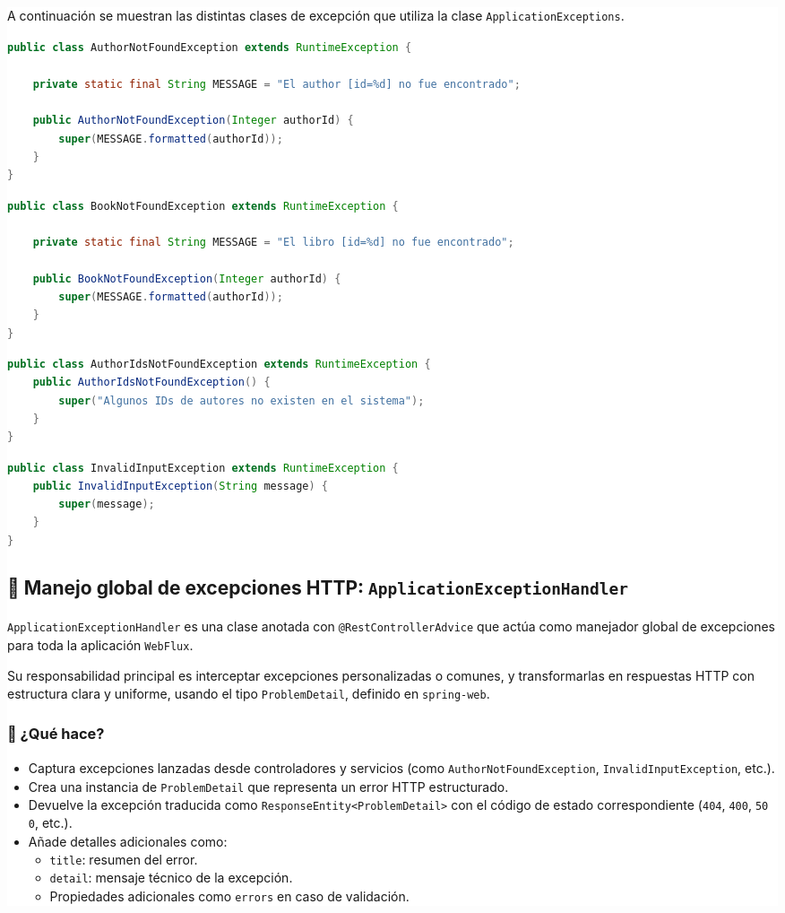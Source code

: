 A continuación se muestran las distintas clases de excepción que utiliza la clase `ApplicationExceptions`.

````java
public class AuthorNotFoundException extends RuntimeException {

    private static final String MESSAGE = "El author [id=%d] no fue encontrado";

    public AuthorNotFoundException(Integer authorId) {
        super(MESSAGE.formatted(authorId));
    }
}
````

````java
public class BookNotFoundException extends RuntimeException {

    private static final String MESSAGE = "El libro [id=%d] no fue encontrado";

    public BookNotFoundException(Integer authorId) {
        super(MESSAGE.formatted(authorId));
    }
}
````

````java
public class AuthorIdsNotFoundException extends RuntimeException {
    public AuthorIdsNotFoundException() {
        super("Algunos IDs de autores no existen en el sistema");
    }
}
````

````java
public class InvalidInputException extends RuntimeException {
    public InvalidInputException(String message) {
        super(message);
    }
}
````

## 🧱 Manejo global de excepciones HTTP: `ApplicationExceptionHandler`

`ApplicationExceptionHandler` es una clase anotada con `@RestControllerAdvice` que actúa como manejador global de
excepciones para toda la aplicación `WebFlux`.

Su responsabilidad principal es interceptar excepciones personalizadas o comunes, y transformarlas en respuestas HTTP
con estructura clara y uniforme, usando el tipo `ProblemDetail`, definido en `spring-web`.

### 🧩 ¿Qué hace?

- Captura excepciones lanzadas desde controladores y servicios (como `AuthorNotFoundException`, `InvalidInputException`,
  etc.).
- Crea una instancia de `ProblemDetail` que representa un error HTTP estructurado.
- Devuelve la excepción traducida como `ResponseEntity<ProblemDetail>` con el código de estado correspondiente (`404`,
  `400`, `500`, etc.).
- Añade detalles adicionales como:
    - `title`: resumen del error.
    - `detail`: mensaje técnico de la excepción.
    - Propiedades adicionales como `errors` en caso de validación.
